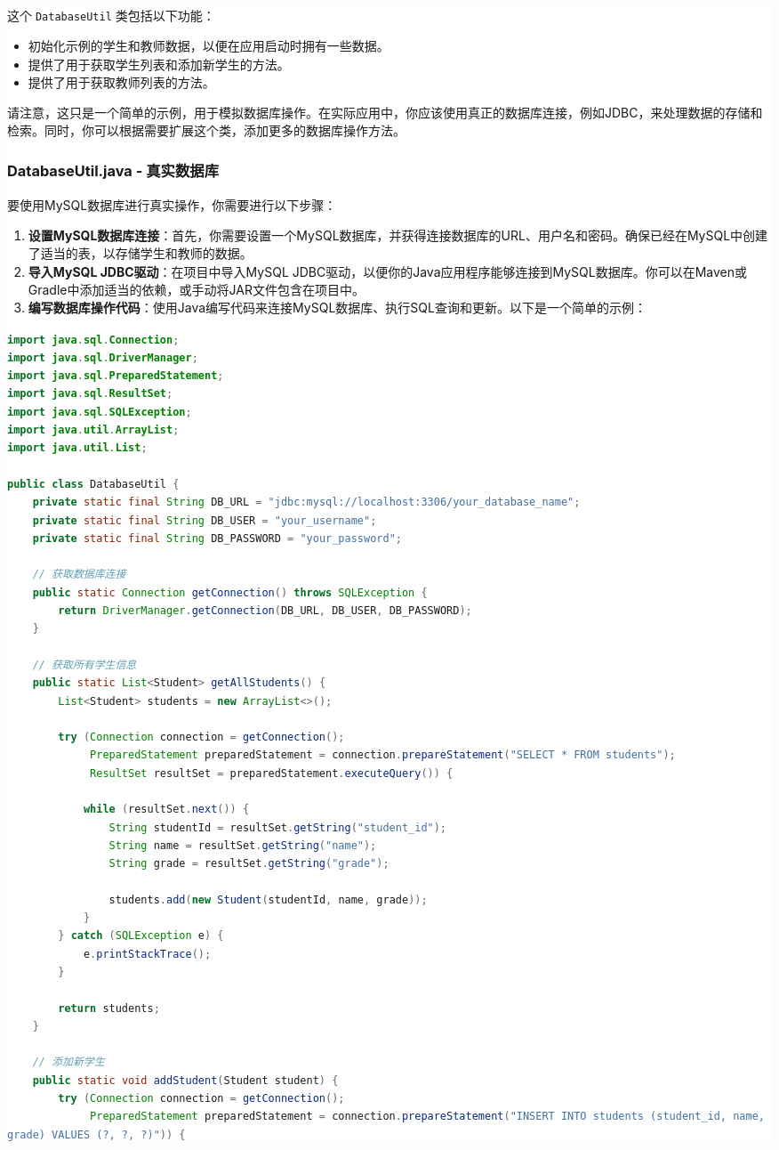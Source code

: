 这个 `DatabaseUtil` 类包括以下功能：

- 初始化示例的学生和教师数据，以便在应用启动时拥有一些数据。
- 提供了用于获取学生列表和添加新学生的方法。
- 提供了用于获取教师列表的方法。

请注意，这只是一个简单的示例，用于模拟数据库操作。在实际应用中，你应该使用真正的数据库连接，例如JDBC，来处理数据的存储和检索。同时，你可以根据需要扩展这个类，添加更多的数据库操作方法。

### DatabaseUtil.java - 真实数据库



要使用MySQL数据库进行真实操作，你需要进行以下步骤：

1. **设置MySQL数据库连接**：首先，你需要设置一个MySQL数据库，并获得连接数据库的URL、用户名和密码。确保已经在MySQL中创建了适当的表，以存储学生和教师的数据。
2. **导入MySQL JDBC驱动**：在项目中导入MySQL JDBC驱动，以便你的Java应用程序能够连接到MySQL数据库。你可以在Maven或Gradle中添加适当的依赖，或手动将JAR文件包含在项目中。
3. **编写数据库操作代码**：使用Java编写代码来连接MySQL数据库、执行SQL查询和更新。以下是一个简单的示例：

```java
import java.sql.Connection;
import java.sql.DriverManager;
import java.sql.PreparedStatement;
import java.sql.ResultSet;
import java.sql.SQLException;
import java.util.ArrayList;
import java.util.List;

public class DatabaseUtil {
    private static final String DB_URL = "jdbc:mysql://localhost:3306/your_database_name";
    private static final String DB_USER = "your_username";
    private static final String DB_PASSWORD = "your_password";

    // 获取数据库连接
    public static Connection getConnection() throws SQLException {
        return DriverManager.getConnection(DB_URL, DB_USER, DB_PASSWORD);
    }

    // 获取所有学生信息
    public static List<Student> getAllStudents() {
        List<Student> students = new ArrayList<>();

        try (Connection connection = getConnection();
             PreparedStatement preparedStatement = connection.prepareStatement("SELECT * FROM students");
             ResultSet resultSet = preparedStatement.executeQuery()) {

            while (resultSet.next()) {
                String studentId = resultSet.getString("student_id");
                String name = resultSet.getString("name");
                String grade = resultSet.getString("grade");

                students.add(new Student(studentId, name, grade));
            }
        } catch (SQLException e) {
            e.printStackTrace();
        }

        return students;
    }

    // 添加新学生
    public static void addStudent(Student student) {
        try (Connection connection = getConnection();
             PreparedStatement preparedStatement = connection.prepareStatement("INSERT INTO students (student_id, name, grade) VALUES (?, ?, ?)")) {

```